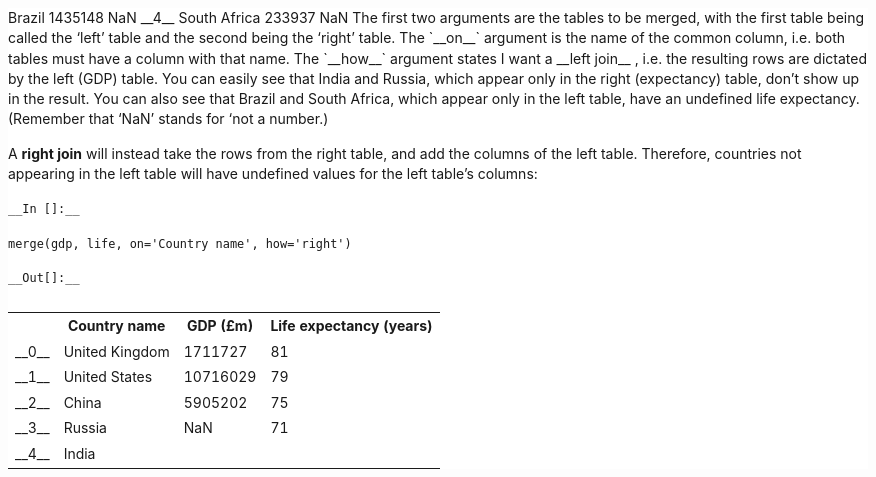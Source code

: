 <td class="highlight_" rowspan="" colspan="">Brazil</td>
<td class="highlight_" rowspan="" colspan="">1435148</td>
<td class="highlight_" rowspan="" colspan="">NaN</td>
</tr>
<tr>
<td class="highlight_" rowspan="" colspan="">__4__</td>
<td class="highlight_" rowspan="" colspan="">South Africa</td>
<td class="highlight_" rowspan="" colspan="">233937</td>
<td class="highlight_" rowspan="" colspan="">NaN</td>
</tr>
</tbody>
</table>
The first two arguments are the tables to be merged, with the first table being called the ‘left’ table and the second being the ‘right’ table. The `__on__` argument is the name of the common column, i.e. both tables must have a column with that name. The `__how__` argument states I want a __left join__ , i.e. the resulting rows are dictated by the left (GDP) table. You can easily see that India and Russia, which appear only in the right (expectancy) table, don’t show up in the result. You can also see that Brazil and South Africa, which appear only in the left table, have an undefined life expectancy. (Remember that ‘NaN’ stands for ‘not a number.)

A __right join__ will instead take the rows from the right table, and add the columns of the left table. Therefore, countries not appearing in the left table will have undefined values for the left table’s columns:

`__In []:__`

`merge(gdp, life, on='Country name', how='right')`

`__Out[]:__`
<table xmlns:str="http://exslt.org/strings">
<caption></caption>
<tbody>
<tr>
<th></th>
<th>Country name</th>
<th>GDP (£m)</th>
<th>Life expectancy (years)</th>
</tr>
<tr>
<td class="highlight_" rowspan="" colspan="">__0__</td>
<td class="highlight_" rowspan="" colspan="">United Kingdom</td>
<td class="highlight_" rowspan="" colspan="">1711727</td>
<td class="highlight_" rowspan="" colspan="">81</td>
</tr>
<tr>
<td class="highlight_" rowspan="" colspan="">__1__</td>
<td class="highlight_" rowspan="" colspan="">United States</td>
<td class="highlight_" rowspan="" colspan="">10716029</td>
<td class="highlight_" rowspan="" colspan="">79</td>
</tr>
<tr>
<td class="highlight_" rowspan="" colspan="">__2__</td>
<td class="highlight_" rowspan="" colspan="">China</td>
<td class="highlight_" rowspan="" colspan="">5905202</td>
<td class="highlight_" rowspan="" colspan="">75</td>
</tr>
<tr>
<td class="highlight_" rowspan="" colspan="">__3__</td>
<td class="highlight_" rowspan="" colspan="">Russia</td>
<td class="highlight_" rowspan="" colspan="">NaN</td>
<td class="highlight_" rowspan="" colspan="">71</td>
</tr>
<tr>
<td class="highlight_" rowspan="" colspan="">__4__</td>
<td class="highlight_" rowspan="" colspan="">India</td>